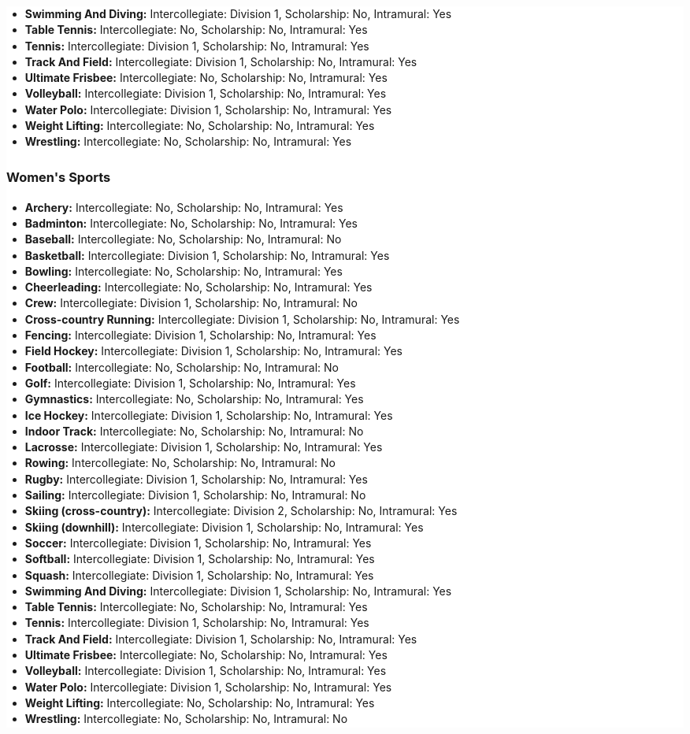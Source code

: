 - **Swimming And Diving:** Intercollegiate: Division 1, Scholarship: No, Intramural: Yes
- **Table Tennis:** Intercollegiate: No, Scholarship: No, Intramural: Yes
- **Tennis:** Intercollegiate: Division 1, Scholarship: No, Intramural: Yes
- **Track And Field:** Intercollegiate: Division 1, Scholarship: No, Intramural: Yes
- **Ultimate Frisbee:** Intercollegiate: No, Scholarship: No, Intramural: Yes
- **Volleyball:** Intercollegiate: Division 1, Scholarship: No, Intramural: Yes
- **Water Polo:** Intercollegiate: Division 1, Scholarship: No, Intramural: Yes
- **Weight Lifting:** Intercollegiate: No, Scholarship: No, Intramural: Yes
- **Wrestling:** Intercollegiate: No, Scholarship: No, Intramural: Yes

### Women's Sports

- **Archery:** Intercollegiate: No, Scholarship: No, Intramural: Yes
- **Badminton:** Intercollegiate: No, Scholarship: No, Intramural: Yes
- **Baseball:** Intercollegiate: No, Scholarship: No, Intramural: No
- **Basketball:** Intercollegiate: Division 1, Scholarship: No, Intramural: Yes
- **Bowling:** Intercollegiate: No, Scholarship: No, Intramural: Yes
- **Cheerleading:** Intercollegiate: No, Scholarship: No, Intramural: Yes
- **Crew:** Intercollegiate: Division 1, Scholarship: No, Intramural: No
- **Cross-country Running:** Intercollegiate: Division 1, Scholarship: No, Intramural: Yes
- **Fencing:** Intercollegiate: Division 1, Scholarship: No, Intramural: Yes
- **Field Hockey:** Intercollegiate: Division 1, Scholarship: No, Intramural: Yes
- **Football:** Intercollegiate: No, Scholarship: No, Intramural: No
- **Golf:** Intercollegiate: Division 1, Scholarship: No, Intramural: Yes
- **Gymnastics:** Intercollegiate: No, Scholarship: No, Intramural: Yes
- **Ice Hockey:** Intercollegiate: Division 1, Scholarship: No, Intramural: Yes
- **Indoor Track:** Intercollegiate: No, Scholarship: No, Intramural: No
- **Lacrosse:** Intercollegiate: Division 1, Scholarship: No, Intramural: Yes
- **Rowing:** Intercollegiate: No, Scholarship: No, Intramural: No
- **Rugby:** Intercollegiate: Division 1, Scholarship: No, Intramural: Yes
- **Sailing:** Intercollegiate: Division 1, Scholarship: No, Intramural: No
- **Skiing (cross-country):** Intercollegiate: Division 2, Scholarship: No, Intramural: Yes
- **Skiing (downhill):** Intercollegiate: Division 1, Scholarship: No, Intramural: Yes
- **Soccer:** Intercollegiate: Division 1, Scholarship: No, Intramural: Yes
- **Softball:** Intercollegiate: Division 1, Scholarship: No, Intramural: Yes
- **Squash:** Intercollegiate: Division 1, Scholarship: No, Intramural: Yes
- **Swimming And Diving:** Intercollegiate: Division 1, Scholarship: No, Intramural: Yes
- **Table Tennis:** Intercollegiate: No, Scholarship: No, Intramural: Yes
- **Tennis:** Intercollegiate: Division 1, Scholarship: No, Intramural: Yes
- **Track And Field:** Intercollegiate: Division 1, Scholarship: No, Intramural: Yes
- **Ultimate Frisbee:** Intercollegiate: No, Scholarship: No, Intramural: Yes
- **Volleyball:** Intercollegiate: Division 1, Scholarship: No, Intramural: Yes
- **Water Polo:** Intercollegiate: Division 1, Scholarship: No, Intramural: Yes
- **Weight Lifting:** Intercollegiate: No, Scholarship: No, Intramural: Yes
- **Wrestling:** Intercollegiate: No, Scholarship: No, Intramural: No
